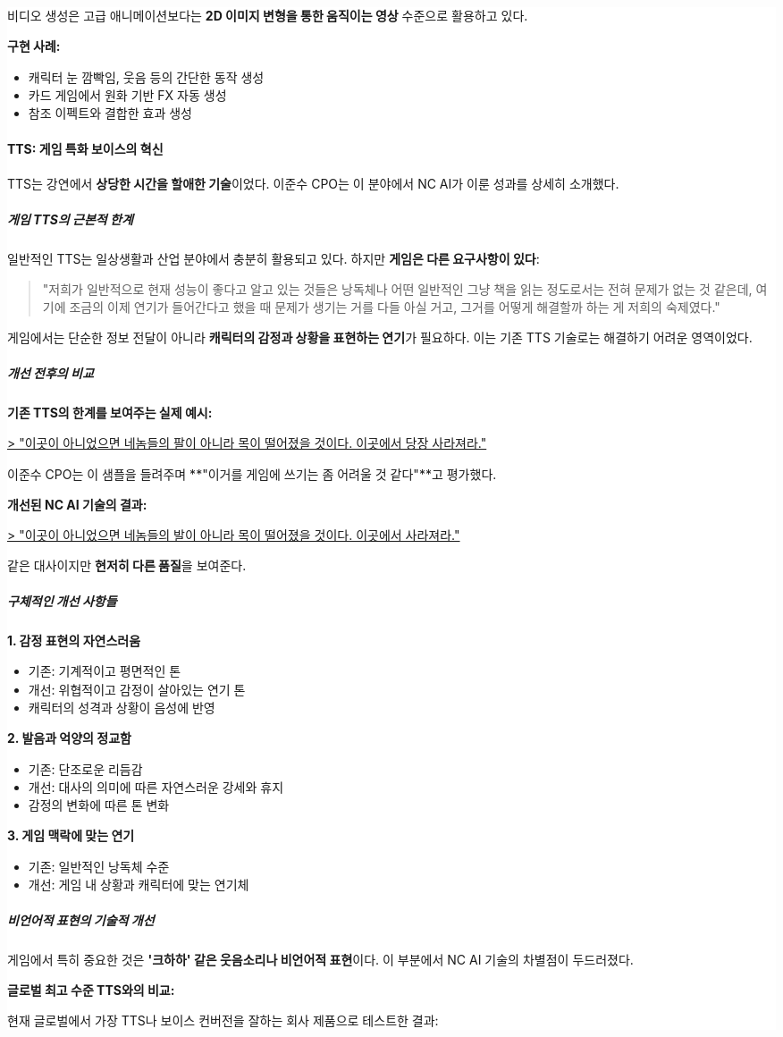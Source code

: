 비디오 생성은 고급 애니메이션보다는 **2D 이미지 변형을 통한 움직이는 영상** 수준으로 활용하고 있다.

**구현 사례:**
- 캐릭터 눈 깜빡임, 웃음 등의 간단한 동작 생성
- 카드 게임에서 원화 기반 FX 자동 생성
- 참조 이펙트와 결합한 효과 생성

#### TTS: 게임 특화 보이스의 혁신

TTS는 강연에서 **상당한 시간을 할애한 기술**이었다. 이준수 CPO는 이 분야에서 NC AI가 이룬 성과를 상세히 소개했다.

##### 게임 TTS의 근본적 한계

일반적인 TTS는 일상생활과 산업 분야에서 충분히 활용되고 있다. 하지만 **게임은 다른 요구사항이 있다**:

> "저희가 일반적으로 현재 성능이 좋다고 알고 있는 것들은 낭독체나 어떤 일반적인 그냥 책을 읽는 정도로서는 전혀 문제가 없는 것 같은데, 여기에 조금의 이제 연기가 들어간다고 했을 때 문제가 생기는 거를 다들 아실 거고, 그거를 어떻게 해결할까 하는 게 저희의 숙제였다."

게임에서는 단순한 정보 전달이 아니라 **캐릭터의 감정과 상황을 표현하는 연기**가 필요하다. 이는 기존 TTS 기술로는 해결하기 어려운 영역이었다.

##### 개선 전후의 비교

**기존 TTS의 한계를 보여주는 실제 예시:**

[> "이곳이 아니었으면 네놈들의 팔이 아니라 목이 떨어졌을 것이다. 이곳에서 당장 사라져라."](https://github.com/N3rd00d/blog-asset/raw/refs/heads/main/game-aicon/tts_sample1.mp3)

이준수 CPO는 이 샘플을 들려주며 **"이거를 게임에 쓰기는 좀 어려울 것 같다"**고 평가했다. 

**개선된 NC AI 기술의 결과:**

[> "이곳이 아니었으면 네놈들의 발이 아니라 목이 떨어졌을 것이다. 이곳에서 사라져라."](https://github.com/N3rd00d/blog-asset/raw/refs/heads/main/game-aicon/tts_sample2.mp3)

같은 대사이지만 **현저히 다른 품질**을 보여준다. 

##### 구체적인 개선 사항들

**1. 감정 표현의 자연스러움**
- 기존: 기계적이고 평면적인 톤
- 개선: 위협적이고 감정이 살아있는 연기 톤
- 캐릭터의 성격과 상황이 음성에 반영

**2. 발음과 억양의 정교함**
- 기존: 단조로운 리듬감
- 개선: 대사의 의미에 따른 자연스러운 강세와 휴지
- 감정의 변화에 따른 톤 변화

**3. 게임 맥락에 맞는 연기**
- 기존: 일반적인 낭독체 수준
- 개선: 게임 내 상황과 캐릭터에 맞는 연기체

##### 비언어적 표현의 기술적 개선

게임에서 특히 중요한 것은 **'크하하' 같은 웃음소리나 비언어적 표현**이다. 이 부분에서 NC AI 기술의 차별점이 두드러졌다.

**글로벌 최고 수준 TTS와의 비교:**

현재 글로벌에서 가장 TTS나 보이스 컨버전을 잘하는 회사 제품으로 테스트한 결과:
